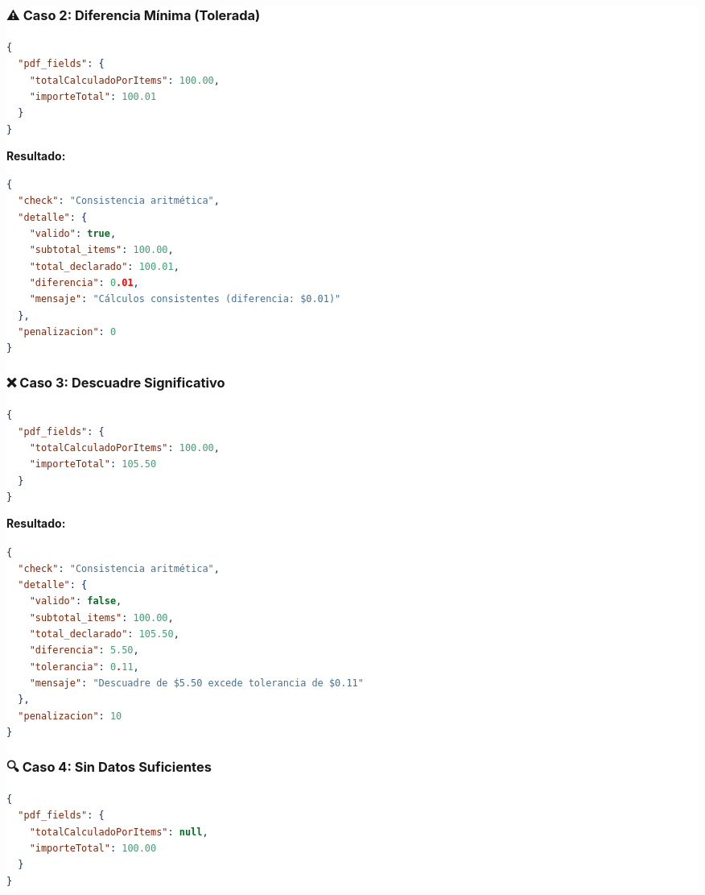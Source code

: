 ### ⚠️ **Caso 2: Diferencia Mínima (Tolerada)**
```json
{
  "pdf_fields": {
    "totalCalculadoPorItems": 100.00,
    "importeTotal": 100.01
  }
}
```

**Resultado:**
```json
{
  "check": "Consistencia aritmética",
  "detalle": {
    "valido": true,
    "subtotal_items": 100.00,
    "total_declarado": 100.01,
    "diferencia": 0.01,
    "mensaje": "Cálculos consistentes (diferencia: $0.01)"
  },
  "penalizacion": 0
}
```

### ❌ **Caso 3: Descuadre Significativo**
```json
{
  "pdf_fields": {
    "totalCalculadoPorItems": 100.00,
    "importeTotal": 105.50
  }
}
```

**Resultado:**
```json
{
  "check": "Consistencia aritmética",
  "detalle": {
    "valido": false,
    "subtotal_items": 100.00,
    "total_declarado": 105.50,
    "diferencia": 5.50,
    "tolerancia": 0.11,
    "mensaje": "Descuadre de $5.50 excede tolerancia de $0.11"
  },
  "penalizacion": 10
}
```

### 🔍 **Caso 4: Sin Datos Suficientes**
```json
{
  "pdf_fields": {
    "totalCalculadoPorItems": null,
    "importeTotal": 100.00
  }
}
```
